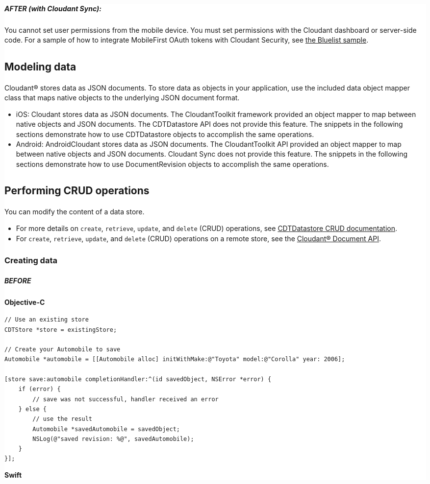 ##### AFTER (with Cloudant Sync):
You cannot set user permissions from the mobile device. You must set permissions with the Cloudant dashboard or server-side code. For a sample of how to integrate MobileFirst OAuth tokens with Cloudant Security, see [the Bluelist sample](https://github.ibm.com/MFPSamples/BlueList-On-Premise).

## Modeling data
Cloudant® stores data as JSON documents. To store data as objects in your application, use the included data object mapper class that maps native objects to the underlying JSON document format.

* iOS: Cloudant stores data as JSON documents. The CloudantToolkit framework provided an object mapper to map between native objects and JSON documents. The CDTDatastore API does not provide this feature. The snippets in the following sections demonstrate how to use CDTDatastore objects to accomplish the same operations.
* Android: AndroidCloudant stores data as JSON documents. The CloudantToolkit API provided an object mapper to map between native objects and JSON documents. Cloudant Sync does not provide this feature. The snippets in the following sections demonstrate how to use DocumentRevision objects to accomplish the same operations.

## Performing CRUD operations
You can modify the content of a data store.

* For more details on `create`, `retrieve`, `update`, and `delete` (CRUD) operations, see [CDTDatastore CRUD documentation](https://github.com/cloudant/CDTDatastore/blob/master/doc/crud.md).
* For `create`, `retrieve`, `update`, and `delete` (CRUD) operations on a remote store, see the [Cloudant® Document API](https://docs.cloudant.com/document.html).

### Creating data

##### BEFORE

**Objective-C**

```objc
// Use an existing store
CDTStore *store = existingStore;

// Create your Automobile to save
Automobile *automobile = [[Automobile alloc] initWithMake:@"Toyota" model:@"Corolla" year: 2006];

[store save:automobile completionHandler:^(id savedObject, NSError *error) {
    if (error) {
        // save was not successful, handler received an error
    } else {
        // use the result
        Automobile *savedAutomobile = savedObject;
        NSLog(@"saved revision: %@", savedAutomobile);
    }
}];
```

**Swift**
